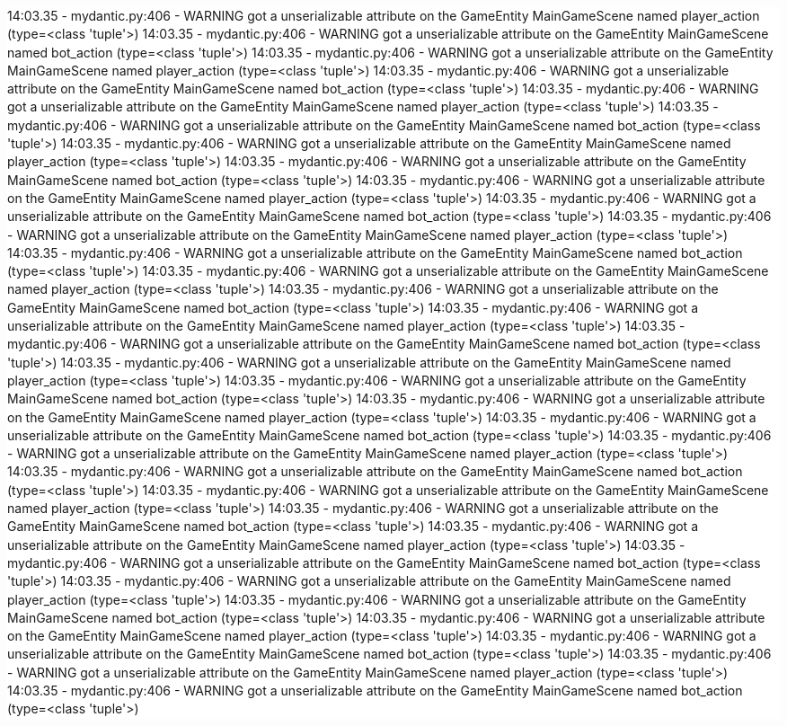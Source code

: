 14:03.35 - mydantic.py:406      - WARNING got a unserializable attribute on the GameEntity MainGameScene named player_action (type=<class 'tuple'>)
14:03.35 - mydantic.py:406      - WARNING got a unserializable attribute on the GameEntity MainGameScene named bot_action (type=<class 'tuple'>)
14:03.35 - mydantic.py:406      - WARNING got a unserializable attribute on the GameEntity MainGameScene named player_action (type=<class 'tuple'>)
14:03.35 - mydantic.py:406      - WARNING got a unserializable attribute on the GameEntity MainGameScene named bot_action (type=<class 'tuple'>)
14:03.35 - mydantic.py:406      - WARNING got a unserializable attribute on the GameEntity MainGameScene named player_action (type=<class 'tuple'>)
14:03.35 - mydantic.py:406      - WARNING got a unserializable attribute on the GameEntity MainGameScene named bot_action (type=<class 'tuple'>)
14:03.35 - mydantic.py:406      - WARNING got a unserializable attribute on the GameEntity MainGameScene named player_action (type=<class 'tuple'>)
14:03.35 - mydantic.py:406      - WARNING got a unserializable attribute on the GameEntity MainGameScene named bot_action (type=<class 'tuple'>)
14:03.35 - mydantic.py:406      - WARNING got a unserializable attribute on the GameEntity MainGameScene named player_action (type=<class 'tuple'>)
14:03.35 - mydantic.py:406      - WARNING got a unserializable attribute on the GameEntity MainGameScene named bot_action (type=<class 'tuple'>)
14:03.35 - mydantic.py:406      - WARNING got a unserializable attribute on the GameEntity MainGameScene named player_action (type=<class 'tuple'>)
14:03.35 - mydantic.py:406      - WARNING got a unserializable attribute on the GameEntity MainGameScene named bot_action (type=<class 'tuple'>)
14:03.35 - mydantic.py:406      - WARNING got a unserializable attribute on the GameEntity MainGameScene named player_action (type=<class 'tuple'>)
14:03.35 - mydantic.py:406      - WARNING got a unserializable attribute on the GameEntity MainGameScene named bot_action (type=<class 'tuple'>)
14:03.35 - mydantic.py:406      - WARNING got a unserializable attribute on the GameEntity MainGameScene named player_action (type=<class 'tuple'>)
14:03.35 - mydantic.py:406      - WARNING got a unserializable attribute on the GameEntity MainGameScene named bot_action (type=<class 'tuple'>)
14:03.35 - mydantic.py:406      - WARNING got a unserializable attribute on the GameEntity MainGameScene named player_action (type=<class 'tuple'>)
14:03.35 - mydantic.py:406      - WARNING got a unserializable attribute on the GameEntity MainGameScene named bot_action (type=<class 'tuple'>)
14:03.35 - mydantic.py:406      - WARNING got a unserializable attribute on the GameEntity MainGameScene named player_action (type=<class 'tuple'>)
14:03.35 - mydantic.py:406      - WARNING got a unserializable attribute on the GameEntity MainGameScene named bot_action (type=<class 'tuple'>)
14:03.35 - mydantic.py:406      - WARNING got a unserializable attribute on the GameEntity MainGameScene named player_action (type=<class 'tuple'>)
14:03.35 - mydantic.py:406      - WARNING got a unserializable attribute on the GameEntity MainGameScene named bot_action (type=<class 'tuple'>)
14:03.35 - mydantic.py:406      - WARNING got a unserializable attribute on the GameEntity MainGameScene named player_action (type=<class 'tuple'>)
14:03.35 - mydantic.py:406      - WARNING got a unserializable attribute on the GameEntity MainGameScene named bot_action (type=<class 'tuple'>)
14:03.35 - mydantic.py:406      - WARNING got a unserializable attribute on the GameEntity MainGameScene named player_action (type=<class 'tuple'>)
14:03.35 - mydantic.py:406      - WARNING got a unserializable attribute on the GameEntity MainGameScene named bot_action (type=<class 'tuple'>)
14:03.35 - mydantic.py:406      - WARNING got a unserializable attribute on the GameEntity MainGameScene named player_action (type=<class 'tuple'>)
14:03.35 - mydantic.py:406      - WARNING got a unserializable attribute on the GameEntity MainGameScene named bot_action (type=<class 'tuple'>)
14:03.35 - mydantic.py:406      - WARNING got a unserializable attribute on the GameEntity MainGameScene named player_action (type=<class 'tuple'>)
14:03.35 - mydantic.py:406      - WARNING got a unserializable attribute on the GameEntity MainGameScene named bot_action (type=<class 'tuple'>)
14:03.35 - mydantic.py:406      - WARNING got a unserializable attribute on the GameEntity MainGameScene named player_action (type=<class 'tuple'>)
14:03.35 - mydantic.py:406      - WARNING got a unserializable attribute on the GameEntity MainGameScene named bot_action (type=<class 'tuple'>)
